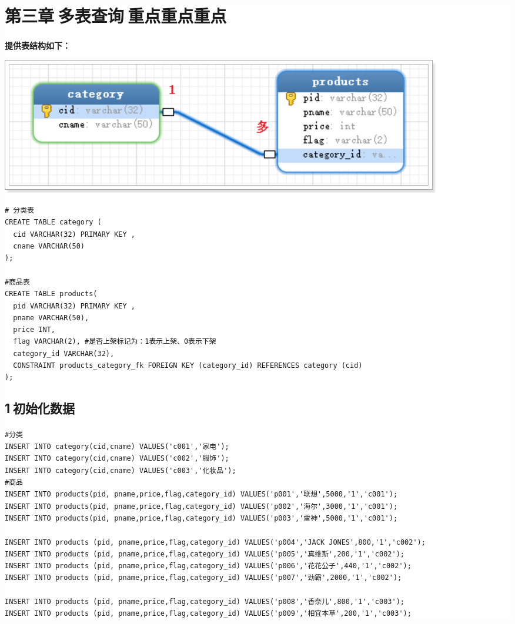 

# 第三章 多表查询 重点重点重点

**提供表结构如下：**

![1568447127701](img/1568447127701.png)



```mysql
# 分类表
CREATE TABLE category (
  cid VARCHAR(32) PRIMARY KEY ,
  cname VARCHAR(50)
);

#商品表
CREATE TABLE products(
  pid VARCHAR(32) PRIMARY KEY ,
  pname VARCHAR(50),
  price INT,
  flag VARCHAR(2), #是否上架标记为：1表示上架、0表示下架
  category_id VARCHAR(32),
  CONSTRAINT products_category_fk FOREIGN KEY (category_id) REFERENCES category (cid)
);
```

## 1 初始化数据

```mysql
#分类
INSERT INTO category(cid,cname) VALUES('c001','家电');
INSERT INTO category(cid,cname) VALUES('c002','服饰');
INSERT INTO category(cid,cname) VALUES('c003','化妆品');
#商品
INSERT INTO products(pid, pname,price,flag,category_id) VALUES('p001','联想',5000,'1','c001');
INSERT INTO products(pid, pname,price,flag,category_id) VALUES('p002','海尔',3000,'1','c001');
INSERT INTO products(pid, pname,price,flag,category_id) VALUES('p003','雷神',5000,'1','c001');

INSERT INTO products (pid, pname,price,flag,category_id) VALUES('p004','JACK JONES',800,'1','c002');
INSERT INTO products (pid, pname,price,flag,category_id) VALUES('p005','真维斯',200,'1','c002');
INSERT INTO products (pid, pname,price,flag,category_id) VALUES('p006','花花公子',440,'1','c002');
INSERT INTO products (pid, pname,price,flag,category_id) VALUES('p007','劲霸',2000,'1','c002');

INSERT INTO products (pid, pname,price,flag,category_id) VALUES('p008','香奈儿',800,'1','c003');
INSERT INTO products (pid, pname,price,flag,category_id) VALUES('p009','相宜本草',200,'1','c003');
```
